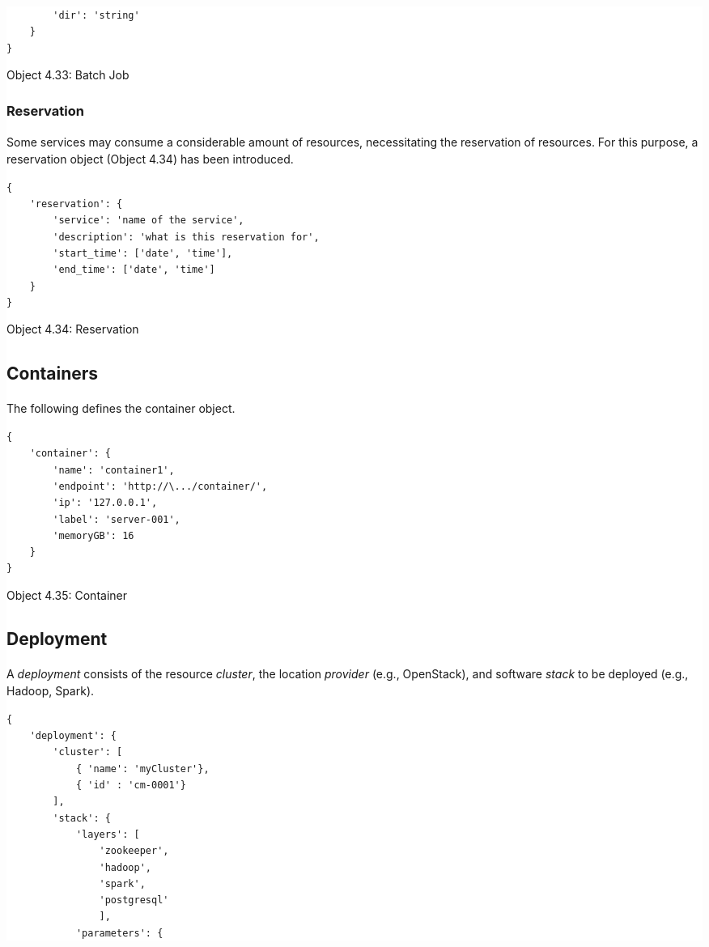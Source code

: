```
        'dir': 'string'
    }
}
```

Object 4.33: Batch Job

### Reservation

Some services may consume a considerable amount of resources,
necessitating the reservation of resources. For this purpose, a
reservation object (Object 4.34) has been introduced.


```
{
    'reservation': {
        'service': 'name of the service',
        'description': 'what is this reservation for',
        'start_time': ['date', 'time'],
        'end_time': ['date', 'time']
    }
}
```

Object 4.34: Reservation

Containers
----------

The following defines the container object.

```
{
    'container': {
        'name': 'container1',
        'endpoint': 'http://\.../container/',
        'ip': '127.0.0.1',
        'label': 'server-001',
        'memoryGB': 16
    }
}
```

Object 4.35: Container

Deployment
----------

A *deployment* consists of the resource *cluster*, the location
*provider* (e.g., OpenStack), and software *stack* to be deployed (e.g.,
Hadoop, Spark).


```
{
    'deployment': {
        'cluster': [
            { 'name': 'myCluster'},
            { 'id' : 'cm-0001'}
        ],
        'stack': {
            'layers': [
                'zookeeper',
                'hadoop',
                'spark',
                'postgresql'
                ],
            'parameters': {
```
